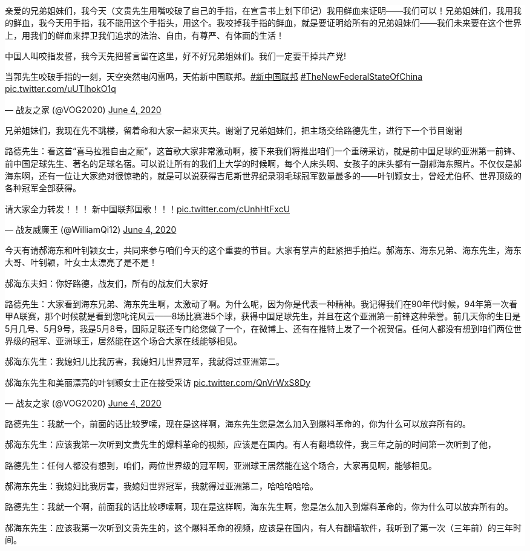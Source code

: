 亲爱的兄弟姐妹们，我今天（文贵先生用嘴咬破了自己的手指，在宣言书上划下印记）我用鲜血来证明——我们可以！兄弟姐妹们，我用我的鲜血，我今天用手指，我不能用这个手指头，用这个。我咬掉我手指的鲜血，就是要证明给所有的兄弟姐妹们——我们未来要在这个世界上，用我们的鲜血来捍卫我们追求的法治、自由，有尊严、有体面的生活！

中国人叫咬指发誓，我今天先把誓言留在这里，好不好兄弟姐妹们。我们一定要干掉共产党!




当郭先生咬破手指的一刻，天空突然电闪雷鸣，天佑新中国联邦。[#新中国联邦](https://twitter.com/hashtag/%E6%96%B0%E4%B8%AD%E5%9B%BD%E8%81%94%E9%82%A6?src=hash&amp;ref_src=twsrc%5Etfw) [#TheNewFederalStateOfChina](https://twitter.com/hashtag/TheNewFederalStateOfChina?src=hash&amp;ref_src=twsrc%5Etfw) [pic.twitter.com/uUTIhokO1q](https://t.co/uUTIhokO1q)

— 战友之家 (@VOG2020) [June 4, 2020](https://twitter.com/VOG2020/status/1268622244588089344?ref_src=twsrc%5Etfw)




兄弟姐妹们，我现在先不跳楼，留着命和大家一起来灭共。谢谢了兄弟姐妹们，把主场交给路德先生，进行下一个节目谢谢

路德先生：看这首“喜马拉雅自由之巅”，这首歌大家非常激动啊，接下来我们将推出咱们一个重磅采访，就是前中国足球的亚洲第一前锋、前中国足球先生、著名的足球名宿。可以说让所有的我们上大学的时候啊，每个人床头啊、女孩子的床头都有一副郝海东照片。不仅仅是郝海东啊，还有一位让大家绝对很惊艳的，就是可以说获得吉尼斯世界纪录羽毛球冠军数量最多的——叶钊颖女士，曾经尤伯杯、世界顶级的各种冠军全部获得。




请大家全力转发！！！
新中国联邦国歌！！！[pic.twitter.com/cUnhHtFxcU](https://t.co/cUnhHtFxcU)

— 战友威廉王 (@WilliamQi12) [June 4, 2020](https://twitter.com/WilliamQi12/status/1268353173674168324?ref_src=twsrc%5Etfw)




今天有请郝海东和叶钊颖女士，共同来参与咱们今天的这个重要的节目。大家有掌声的赶紧把手拍烂。郝海东、海东兄弟、海东先生，海东大哥、叶钊颖，叶女士太漂亮了是不是！

郝海东夫妇：你好路德，战友们，所有的战友们大家好

路德先生：大家看到海东兄弟、海东先生啊，太激动了啊。为什么呢，因为你是代表一种精神。我记得我们在90年代时候，94年第一次看甲A联赛，那个时候就是看到您叱诧风云——8场比赛进5个球，获得中国足球先生，并且在这个亚洲第一前锋这种荣誉。前几天你的生日是5月几号、5月9号，我是5月8号，国际足联还专门给您做了一个，在微博上、还有在推特上发了一个祝贺信。任何人都没有想到咱们两位世界级的冠军、亚洲球王，居然能在这个场合大家在线能够相见。

郝海东先生：我媳妇儿比我厉害，我媳妇儿世界冠军，我就得过亚洲第二。




郝海东先生和美丽漂亮的叶钊颖女士正在接受采访 [pic.twitter.com/QnVrWxS8Dy](https://t.co/QnVrWxS8Dy)

— 战友之家 (@VOG2020) [June 4, 2020](https://twitter.com/VOG2020/status/1268343457795497984?ref_src=twsrc%5Etfw)




路德先生：我就一个，前面的话比较罗嗦，现在是这样啊，海东先生您是怎么加入到爆料革命的，你为什么可以放弃所有的。

郝海东先生：应该我第一次听到文贵先生的爆料革命的视频，应该是在国内。有人有翻墙软件，我三年之前的时间第一次听到了他，

路德先生：任何人都没有想到，咱们，两位世界级的冠军啊，亚洲球王居然能在这个场合，大家再见啊，能够相见。

郝海东先生：我媳妇比我厉害，我媳妇世界冠军，我就得过亚洲第二，哈哈哈哈哈。

路德先生：我就一个啊，前面我的话比较啰嗦啊，现在是这样啊，海东先生啊，您是怎么加入到爆料革命的，你为什么可以放弃所有的。

郝海东先生：应该我第一次听到文贵先生的，这个爆料革命的视频，应该是在国内，有人有翻墙软件，我听到了第一次（三年前）的三年时间。
